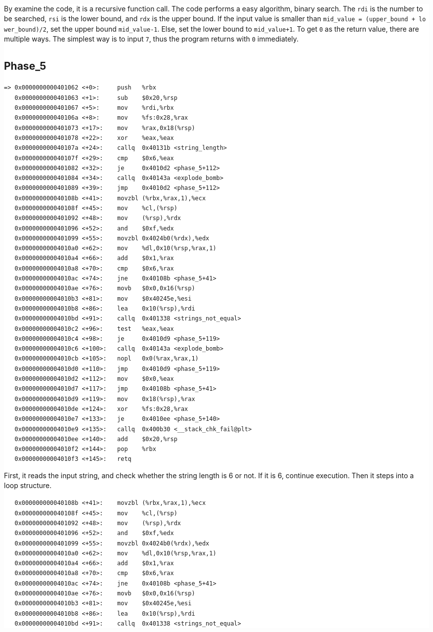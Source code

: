 By examine the code, it is a recursive function call. The code performs a easy algorithm, binary search. The `rdi` is the number to be searched, `rsi` is the lower bound, and `rdx` is the upper bound. If the input value is smaller than `mid_value = (upper_bound + lower_bound)/2`, set the upper bound `mid_value-1`. Else, set the lower bound to `mid_value+1`. To get `0` as the return value, there are multiple ways. The simplest way is to input `7`, thus the program returns with `0` immediately.

## Phase_5
```
=> 0x0000000000401062 <+0>:	    push   %rbx
   0x0000000000401063 <+1>:	    sub    $0x20,%rsp
   0x0000000000401067 <+5>:	    mov    %rdi,%rbx
   0x000000000040106a <+8>:	    mov    %fs:0x28,%rax
   0x0000000000401073 <+17>:	mov    %rax,0x18(%rsp)
   0x0000000000401078 <+22>:	xor    %eax,%eax
   0x000000000040107a <+24>:	callq  0x40131b <string_length>
   0x000000000040107f <+29>:	cmp    $0x6,%eax
   0x0000000000401082 <+32>:	je     0x4010d2 <phase_5+112>
   0x0000000000401084 <+34>:	callq  0x40143a <explode_bomb>
   0x0000000000401089 <+39>:	jmp    0x4010d2 <phase_5+112>
   0x000000000040108b <+41>:	movzbl (%rbx,%rax,1),%ecx
   0x000000000040108f <+45>:	mov    %cl,(%rsp)
   0x0000000000401092 <+48>:	mov    (%rsp),%rdx
   0x0000000000401096 <+52>:	and    $0xf,%edx
   0x0000000000401099 <+55>:	movzbl 0x4024b0(%rdx),%edx
   0x00000000004010a0 <+62>:	mov    %dl,0x10(%rsp,%rax,1)
   0x00000000004010a4 <+66>:	add    $0x1,%rax
   0x00000000004010a8 <+70>:	cmp    $0x6,%rax
   0x00000000004010ac <+74>:	jne    0x40108b <phase_5+41>
   0x00000000004010ae <+76>:	movb   $0x0,0x16(%rsp)
   0x00000000004010b3 <+81>:	mov    $0x40245e,%esi
   0x00000000004010b8 <+86>:	lea    0x10(%rsp),%rdi
   0x00000000004010bd <+91>:	callq  0x401338 <strings_not_equal>
   0x00000000004010c2 <+96>:	test   %eax,%eax
   0x00000000004010c4 <+98>:	je     0x4010d9 <phase_5+119>
   0x00000000004010c6 <+100>:	callq  0x40143a <explode_bomb>
   0x00000000004010cb <+105>:	nopl   0x0(%rax,%rax,1)
   0x00000000004010d0 <+110>:	jmp    0x4010d9 <phase_5+119>
   0x00000000004010d2 <+112>:	mov    $0x0,%eax
   0x00000000004010d7 <+117>:	jmp    0x40108b <phase_5+41>
   0x00000000004010d9 <+119>:	mov    0x18(%rsp),%rax
   0x00000000004010de <+124>:	xor    %fs:0x28,%rax
   0x00000000004010e7 <+133>:	je     0x4010ee <phase_5+140>
   0x00000000004010e9 <+135>:	callq  0x400b30 <__stack_chk_fail@plt>
   0x00000000004010ee <+140>:	add    $0x20,%rsp
   0x00000000004010f2 <+144>:	pop    %rbx
   0x00000000004010f3 <+145>:	retq
``` 
First, it reads the input string, and check whether the string length is 6 or not. If it is 6, continue execution. Then it steps into a loop structure.

```
   0x000000000040108b <+41>:	movzbl (%rbx,%rax,1),%ecx
   0x000000000040108f <+45>:	mov    %cl,(%rsp)
   0x0000000000401092 <+48>:	mov    (%rsp),%rdx
   0x0000000000401096 <+52>:	and    $0xf,%edx
   0x0000000000401099 <+55>:	movzbl 0x4024b0(%rdx),%edx
   0x00000000004010a0 <+62>:	mov    %dl,0x10(%rsp,%rax,1)
   0x00000000004010a4 <+66>:	add    $0x1,%rax
   0x00000000004010a8 <+70>:	cmp    $0x6,%rax
   0x00000000004010ac <+74>:	jne    0x40108b <phase_5+41>
   0x00000000004010ae <+76>:	movb   $0x0,0x16(%rsp)
   0x00000000004010b3 <+81>:	mov    $0x40245e,%esi
   0x00000000004010b8 <+86>:	lea    0x10(%rsp),%rdi
   0x00000000004010bd <+91>:	callq  0x401338 <strings_not_equal>
```